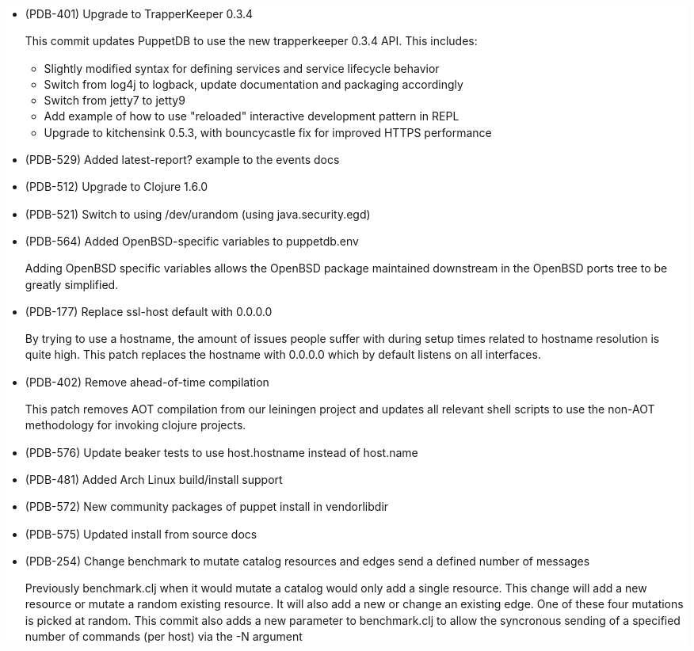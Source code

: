 * (PDB-401) Upgrade to TrapperKeeper 0.3.4

  This commit updates PuppetDB to use the new trapperkeeper 0.3.4
  API.  This includes:

  * Slightly modified syntax for defining services and service
    lifecycle behavior
  * Switch from log4j to logback, update documentation and packaging
    accordingly
  * Switch from jetty7 to jetty9
  * Add example of how to use "reloaded" interactive development pattern
    in REPL
  * Upgrade to kitchensink 0.5.3, with bouncycastle fix for improved
    HTTPS performance

* (PDB-529) Added latest-report? example to the events docs

* (PDB-512) Upgrade to Clojure 1.6.0

* (PDB-521) Switch to using /dev/urandom (using java.security.egd)

* (PDB-564) Added OpenBSD-specific variables to puppetdb.env

  Adding OpenBSD specific variables allows the OpenBSD package
  maintained downstream in the OpenBSD ports tree to be greatly
  simplified.

* (PDB-177) Replace ssl-host default with 0.0.0.0

  By trying to use a hostname, the amount of issues people suffer with during
  setup times related to hostname resolution is quite high. This patch
  replaces the hostname with 0.0.0.0 which by default listens on all
  interfaces.

* (PDB-402) Remove ahead-of-time compilation

  This patch removes AOT compilation from our leiningen project and updates
  all relevant shell scripts to use the non-AOT methodology for invoking
  clojure projects.

* (PDB-576) Update beaker tests to use host.hostname instead of host.name

* (PDB-481) Added Arch Linux build/install support

* (PDB-572) New community packages of puppet install in vendorlibdir

* (PDB-575) Updated install from source docs

* (PDB-254)  Change benchmark to mutate catalog resources and edges send a defined number of messages

  Previously benchmark.clj when it would mutate a catalog would only
  add a single resource.  This change will add a new resource or
  mutate a random existing resource.  It will also add a new or
  change an existing edge.  One of these four mutations is picked
  at random.  This commit also adds a new parameter to benchmark.clj
  to allow the syncronous sending of a specified number of commands
  (per host) via the -N argument

